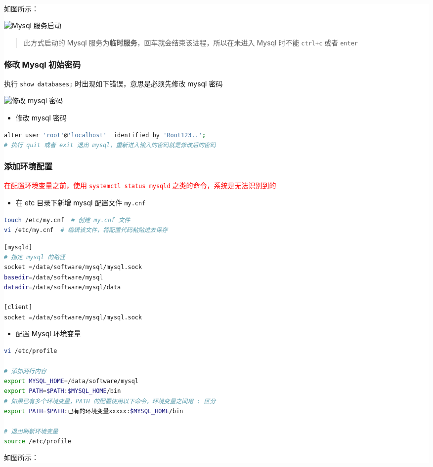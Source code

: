 如图所示：

![Mysql 服务启动](https://static.jsonq.top/2024/10/21/171401837_a254d186-ee1a-4f2a-9598-6b4ec7856ee8.jpg)

> 此方式启动的 Mysql 服务为**临时服务**，回车就会结束该进程，所以在未进入 Mysql 时不能 `ctrl+c` 或者 `enter`

### 修改 Mysql 初始密码

执行 `show databases;` 时出现如下错误，意思是必须先修改 mysql 密码

![修改 mysql 密码](https://static.jsonq.top/2024/10/21/171401900_4cefe252-69fd-457c-b302-b179d882f64e.jpg)

- 修改 mysql 密码

```bash
alter user 'root'@'localhost'  identified by 'Root123..';
# 执行 quit 或者 exit 退出 mysql，重新进入输入的密码就是修改后的密码
```

### 添加环境配置

<span style="color: red;">在配置环境变量之前，使用 `systemctl status mysqld` 之类的命令，系统是无法识别到的</span>

- 在 etc 目录下新增 mysql 配置文件 `my.cnf`

```bash
touch /etc/my.cnf  # 创建 my.cnf 文件
vi /etc/my.cnf  # 编辑该文件，将配置代码粘贴进去保存
```

```bash
[mysqld]
# 指定 mysql 的路径
socket =/data/software/mysql/mysql.sock
basedir=/data/software/mysql
datadir=/data/software/mysql/data

[client]
socket =/data/software/mysql/mysql.sock
```

- 配置 Mysql 环境变量

```bash
vi /etc/profile

# 添加两行内容
export MYSQL_HOME=/data/software/mysql
export PATH=$PATH:$MYSQL_HOME/bin
# 如果已有多个环境变量，PATH 的配置使用以下命令，环境变量之间用 : 区分
export PATH=$PATH:已有的环境变量xxxxx:$MYSQL_HOME/bin

# 退出刷新环境变量
source /etc/profile
```

如图所示：
